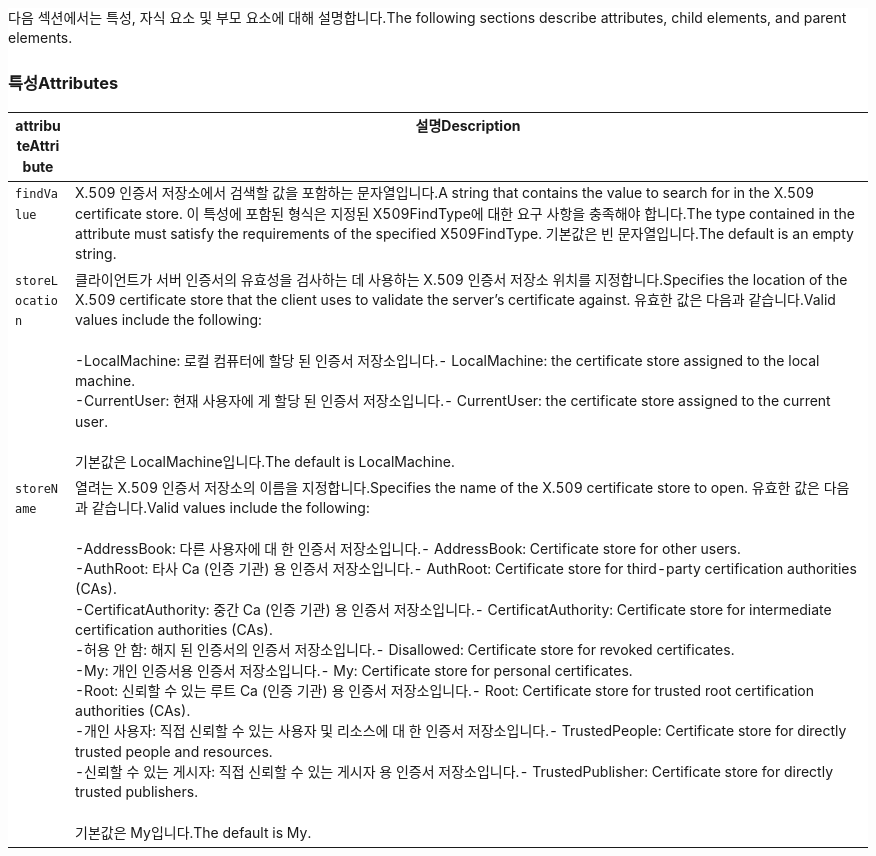  <span data-ttu-id="155bd-107">다음 섹션에서는 특성, 자식 요소 및 부모 요소에 대해 설명합니다.</span><span class="sxs-lookup"><span data-stu-id="155bd-107">The following sections describe attributes, child elements, and parent elements.</span></span>  
  
### <a name="attributes"></a><span data-ttu-id="155bd-108">특성</span><span class="sxs-lookup"><span data-stu-id="155bd-108">Attributes</span></span>  
  
|<span data-ttu-id="155bd-109">attribute</span><span class="sxs-lookup"><span data-stu-id="155bd-109">Attribute</span></span>|<span data-ttu-id="155bd-110">설명</span><span class="sxs-lookup"><span data-stu-id="155bd-110">Description</span></span>|  
|---------------|-----------------|  
|`findValue`|<span data-ttu-id="155bd-111">X.509 인증서 저장소에서 검색할 값을 포함하는 문자열입니다.</span><span class="sxs-lookup"><span data-stu-id="155bd-111">A string that contains the value to search for in the X.509 certificate store.</span></span> <span data-ttu-id="155bd-112">이 특성에 포함된 형식은 지정된 X509FindType에 대한 요구 사항을 충족해야 합니다.</span><span class="sxs-lookup"><span data-stu-id="155bd-112">The type contained in the attribute must satisfy the requirements of the specified X509FindType.</span></span> <span data-ttu-id="155bd-113">기본값은 빈 문자열입니다.</span><span class="sxs-lookup"><span data-stu-id="155bd-113">The default is an empty string.</span></span>|  
|`storeLocation`|<span data-ttu-id="155bd-114">클라이언트가 서버 인증서의 유효성을 검사하는 데 사용하는 X.509 인증서 저장소 위치를 지정합니다.</span><span class="sxs-lookup"><span data-stu-id="155bd-114">Specifies the location of the X.509 certificate store that the client uses to validate the server’s certificate against.</span></span> <span data-ttu-id="155bd-115">유효한 값은 다음과 같습니다.</span><span class="sxs-lookup"><span data-stu-id="155bd-115">Valid values include the following:</span></span><br /><br /> <span data-ttu-id="155bd-116">-LocalMachine: 로컬 컴퓨터에 할당 된 인증서 저장소입니다.</span><span class="sxs-lookup"><span data-stu-id="155bd-116">-   LocalMachine: the certificate store assigned to the local machine.</span></span><br /><span data-ttu-id="155bd-117">-CurrentUser: 현재 사용자에 게 할당 된 인증서 저장소입니다.</span><span class="sxs-lookup"><span data-stu-id="155bd-117">-   CurrentUser: the certificate store assigned to the current user.</span></span><br /><br /> <span data-ttu-id="155bd-118">기본값은 LocalMachine입니다.</span><span class="sxs-lookup"><span data-stu-id="155bd-118">The default is LocalMachine.</span></span>|  
|`storeName`|<span data-ttu-id="155bd-119">열려는 X.509 인증서 저장소의 이름을 지정합니다.</span><span class="sxs-lookup"><span data-stu-id="155bd-119">Specifies the name of the X.509 certificate store to open.</span></span> <span data-ttu-id="155bd-120">유효한 값은 다음과 같습니다.</span><span class="sxs-lookup"><span data-stu-id="155bd-120">Valid values include the following:</span></span><br /><br /> <span data-ttu-id="155bd-121">-AddressBook: 다른 사용자에 대 한 인증서 저장소입니다.</span><span class="sxs-lookup"><span data-stu-id="155bd-121">-   AddressBook: Certificate store for other users.</span></span><br /><span data-ttu-id="155bd-122">-AuthRoot: 타사 Ca (인증 기관) 용 인증서 저장소입니다.</span><span class="sxs-lookup"><span data-stu-id="155bd-122">-   AuthRoot: Certificate store for third-party certification authorities (CAs).</span></span><br /><span data-ttu-id="155bd-123">-CertificatAuthority: 중간 Ca (인증 기관) 용 인증서 저장소입니다.</span><span class="sxs-lookup"><span data-stu-id="155bd-123">-   CertificatAuthority: Certificate store for intermediate certification authorities (CAs).</span></span><br /><span data-ttu-id="155bd-124">-허용 안 함: 해지 된 인증서의 인증서 저장소입니다.</span><span class="sxs-lookup"><span data-stu-id="155bd-124">-   Disallowed: Certificate store for revoked certificates.</span></span><br /><span data-ttu-id="155bd-125">-My: 개인 인증서용 인증서 저장소입니다.</span><span class="sxs-lookup"><span data-stu-id="155bd-125">-   My: Certificate store for personal certificates.</span></span><br /><span data-ttu-id="155bd-126">-Root: 신뢰할 수 있는 루트 Ca (인증 기관) 용 인증서 저장소입니다.</span><span class="sxs-lookup"><span data-stu-id="155bd-126">-   Root: Certificate store for trusted root certification authorities (CAs).</span></span><br /><span data-ttu-id="155bd-127">-개인 사용자: 직접 신뢰할 수 있는 사용자 및 리소스에 대 한 인증서 저장소입니다.</span><span class="sxs-lookup"><span data-stu-id="155bd-127">-   TrustedPeople: Certificate store for directly trusted people and resources.</span></span><br /><span data-ttu-id="155bd-128">-신뢰할 수 있는 게시자: 직접 신뢰할 수 있는 게시자 용 인증서 저장소입니다.</span><span class="sxs-lookup"><span data-stu-id="155bd-128">-   TrustedPublisher: Certificate store for directly trusted publishers.</span></span><br /><br /> <span data-ttu-id="155bd-129">기본값은 My입니다.</span><span class="sxs-lookup"><span data-stu-id="155bd-129">The default is My.</span></span>|  